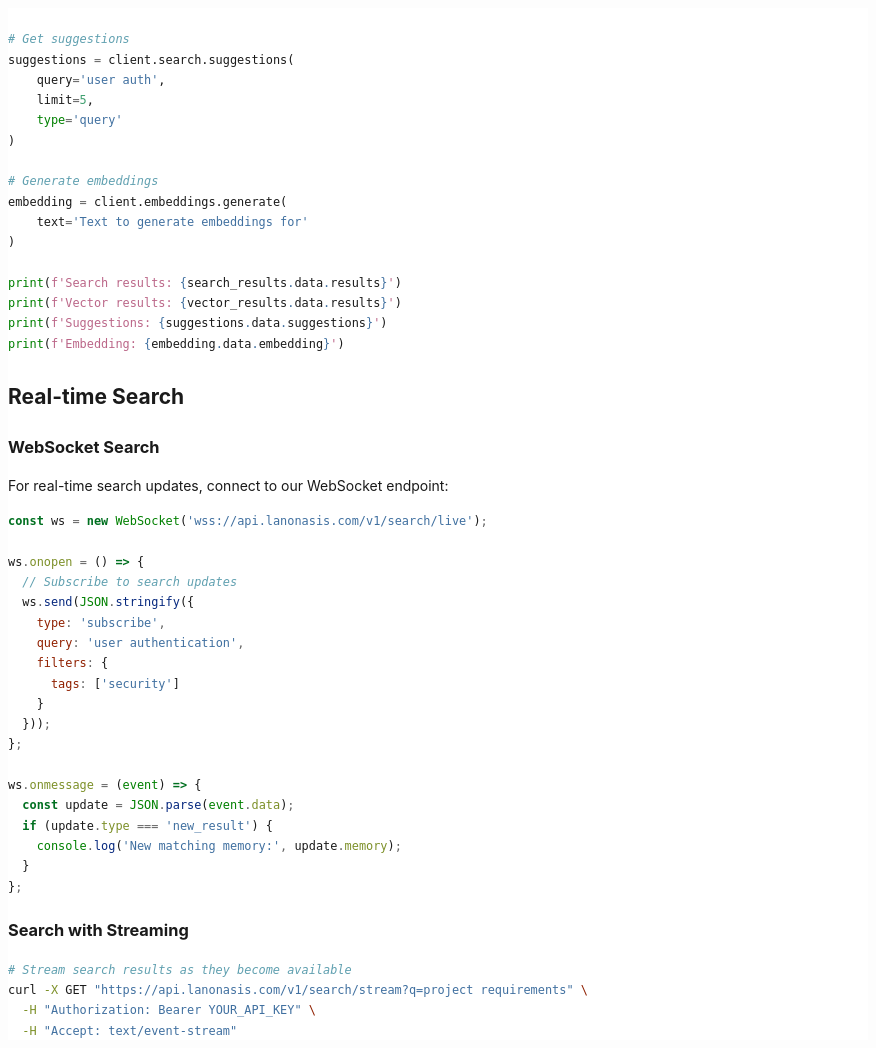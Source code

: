 ```python

# Get suggestions
suggestions = client.search.suggestions(
    query='user auth',
    limit=5,
    type='query'
)

# Generate embeddings
embedding = client.embeddings.generate(
    text='Text to generate embeddings for'
)

print(f'Search results: {search_results.data.results}')
print(f'Vector results: {vector_results.data.results}')
print(f'Suggestions: {suggestions.data.suggestions}')
print(f'Embedding: {embedding.data.embedding}')
```

## Real-time Search

### WebSocket Search
For real-time search updates, connect to our WebSocket endpoint:

```javascript
const ws = new WebSocket('wss://api.lanonasis.com/v1/search/live');

ws.onopen = () => {
  // Subscribe to search updates
  ws.send(JSON.stringify({
    type: 'subscribe',
    query: 'user authentication',
    filters: {
      tags: ['security']
    }
  }));
};

ws.onmessage = (event) => {
  const update = JSON.parse(event.data);
  if (update.type === 'new_result') {
    console.log('New matching memory:', update.memory);
  }
};
```

### Search with Streaming
```bash
# Stream search results as they become available
curl -X GET "https://api.lanonasis.com/v1/search/stream?q=project requirements" \
  -H "Authorization: Bearer YOUR_API_KEY" \
  -H "Accept: text/event-stream"
```
